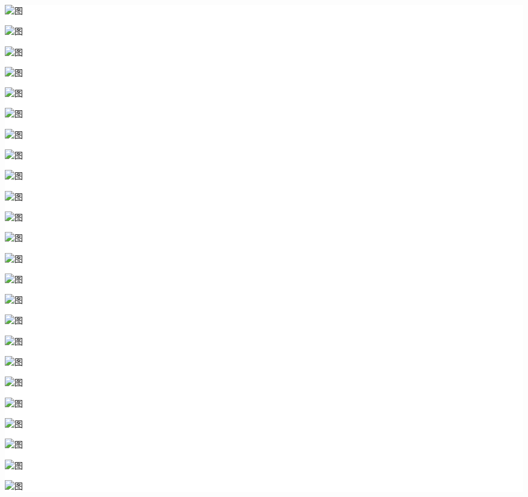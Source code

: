 ![图](http://news.nankai.edu.cn/ywsd/system/2022/05/27/0)

![图](http://news.nankai.edu.cn/ywsd/system/2022/05/27/0)

![图](http://news.nankai.edu.cn/)

![图](http://news.nankai.edu.cn/ywsd/system/2022/05/27/c)

![图](http://news.nankai.edu.cn/ywsd/system/2022/05/27/i)

![图](http://news.nankai.edu.cn/ywsd/system/2022/05/27/p)

![图](http://news.nankai.edu.cn/)

![图](http://news.nankai.edu.cn/ywsd/system/2022/05/27/n)

![图](http://news.nankai.edu.cn/ywsd/system/2022/05/27/c)

![图](http://news.nankai.edu.cn/ywsd/system/2022/05/27/)

![图](http://news.nankai.edu.cn/ywsd/system/2022/05/27/u)

![图](http://news.nankai.edu.cn/ywsd/system/2022/05/27/d)

![图](http://news.nankai.edu.cn/ywsd/system/2022/05/27/e)

![图](http://news.nankai.edu.cn/ywsd/system/2022/05/27/)

![图](http://news.nankai.edu.cn/ywsd/system/2022/05/27/i)

![图](http://news.nankai.edu.cn/ywsd/system/2022/05/27/a)

![图](http://news.nankai.edu.cn/ywsd/system/2022/05/27/k)

![图](http://news.nankai.edu.cn/ywsd/system/2022/05/27/n)

![图](http://news.nankai.edu.cn/ywsd/system/2022/05/27/a)

![图](http://news.nankai.edu.cn/ywsd/system/2022/05/27/n)

![图](http://news.nankai.edu.cn/ywsd/system/2022/05/27/)

![图](http://news.nankai.edu.cn/ywsd/system/2022/05/27/s)

![图](http://news.nankai.edu.cn/ywsd/system/2022/05/27/w)

![图](http://news.nankai.edu.cn/ywsd/system/2022/05/27/e)
